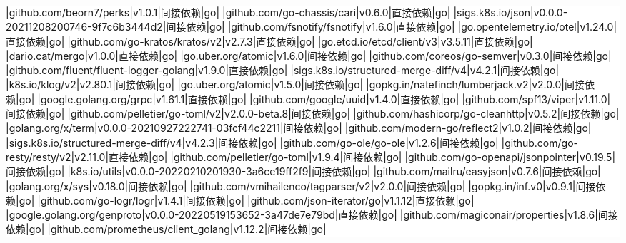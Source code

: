 |github.com/beorn7/perks|v1.0.1|间接依赖|go|
|github.com/go-chassis/cari|v0.6.0|直接依赖|go|
|sigs.k8s.io/json|v0.0.0-20211208200746-9f7c6b3444d2|间接依赖|go|
|github.com/fsnotify/fsnotify|v1.6.0|直接依赖|go|
|go.opentelemetry.io/otel|v1.24.0|直接依赖|go|
|github.com/go-kratos/kratos/v2|v2.7.3|直接依赖|go|
|go.etcd.io/etcd/client/v3|v3.5.11|直接依赖|go|
|dario.cat/mergo|v1.0.0|直接依赖|go|
|go.uber.org/atomic|v1.6.0|间接依赖|go|
|github.com/coreos/go-semver|v0.3.0|间接依赖|go|
|github.com/fluent/fluent-logger-golang|v1.9.0|直接依赖|go|
|sigs.k8s.io/structured-merge-diff/v4|v4.2.1|间接依赖|go|
|k8s.io/klog/v2|v2.80.1|间接依赖|go|
|go.uber.org/atomic|v1.5.0|间接依赖|go|
|gopkg.in/natefinch/lumberjack.v2|v2.0.0|间接依赖|go|
|google.golang.org/grpc|v1.61.1|直接依赖|go|
|github.com/google/uuid|v1.4.0|直接依赖|go|
|github.com/spf13/viper|v1.11.0|间接依赖|go|
|github.com/pelletier/go-toml/v2|v2.0.0-beta.8|间接依赖|go|
|github.com/hashicorp/go-cleanhttp|v0.5.2|间接依赖|go|
|golang.org/x/term|v0.0.0-20210927222741-03fcf44c2211|间接依赖|go|
|github.com/modern-go/reflect2|v1.0.2|间接依赖|go|
|sigs.k8s.io/structured-merge-diff/v4|v4.2.3|间接依赖|go|
|github.com/go-ole/go-ole|v1.2.6|间接依赖|go|
|github.com/go-resty/resty/v2|v2.11.0|直接依赖|go|
|github.com/pelletier/go-toml|v1.9.4|间接依赖|go|
|github.com/go-openapi/jsonpointer|v0.19.5|间接依赖|go|
|k8s.io/utils|v0.0.0-20220210201930-3a6ce19ff2f9|间接依赖|go|
|github.com/mailru/easyjson|v0.7.6|间接依赖|go|
|golang.org/x/sys|v0.18.0|间接依赖|go|
|github.com/vmihailenco/tagparser/v2|v2.0.0|间接依赖|go|
|gopkg.in/inf.v0|v0.9.1|间接依赖|go|
|github.com/go-logr/logr|v1.4.1|间接依赖|go|
|github.com/json-iterator/go|v1.1.12|直接依赖|go|
|google.golang.org/genproto|v0.0.0-20220519153652-3a47de7e79bd|直接依赖|go|
|github.com/magiconair/properties|v1.8.6|间接依赖|go|
|github.com/prometheus/client_golang|v1.12.2|间接依赖|go|